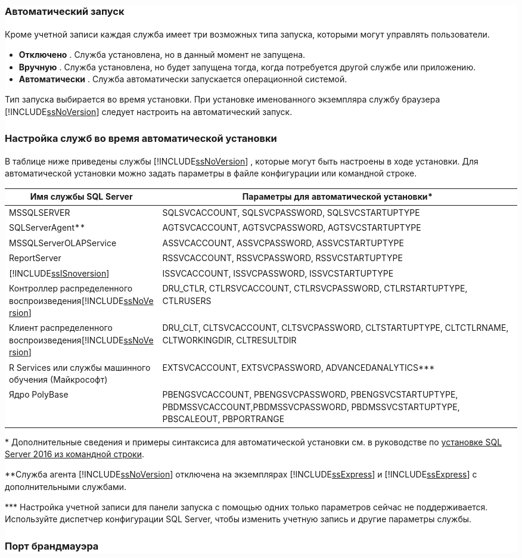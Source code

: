### <a name="automatic-startup"></a><a name="Auto_Start"></a> Автоматический запуск

Кроме учетной записи каждая служба имеет три возможных типа запуска, которыми могут управлять пользователи.

- **Отключено** . Служба установлена, но в данный момент не запущена.
- **Вручную** . Служба установлена, но будет запущена тогда, когда потребуется другой службе или приложению.
- **Автоматически** . Служба автоматически запускается операционной системой.

Тип запуска выбирается во время установки. При установке именованного экземпляра службу браузера [!INCLUDE[ssNoVersion](../../includes/ssnoversion-md.md)] следует настроить на автоматический запуск.

### <a name="configuring-services-during-unattended-installation"></a><a name="Configure_services"></a> Настройка служб во время автоматической установки

В таблице ниже приведены службы [!INCLUDE[ssNoVersion](../../includes/ssnoversion-md.md)] , которые могут быть настроены в ходе установки. Для автоматической установки можно задать параметры в файле конфигурации или командной строке.

|Имя службы SQL Server|Параметры для автоматической установки\*|
|-----------------------------|---------------------------------------------|
|MSSQLSERVER|SQLSVCACCOUNT, SQLSVCPASSWORD, SQLSVCSTARTUPTYPE|
|SQLServerAgent\*\*|AGTSVCACCOUNT, AGTSVCPASSWORD, AGTSVCSTARTUPTYPE|
|MSSQLServerOLAPService|ASSVCACCOUNT, ASSVCPASSWORD, ASSVCSTARTUPTYPE|
|ReportServer|RSSVCACCOUNT, RSSVCPASSWORD, RSSVCSTARTUPTYPE|
|[!INCLUDE[ssISnoversion](../../includes/ssisnoversion-md.md)]|ISSVCACCOUNT, ISSVCPASSWORD, ISSVCSTARTUPTYPE|
|Контроллер распределенного воспроизведения[!INCLUDE[ssNoVersion](../../includes/ssnoversion-md.md)]|DRU_CTLR, CTLRSVCACCOUNT, CTLRSVCPASSWORD, CTLRSTARTUPTYPE, CTLRUSERS|
|Клиент распределенного воспроизведения[!INCLUDE[ssNoVersion](../../includes/ssnoversion-md.md)]|DRU_CLT, CLTSVCACCOUNT, CLTSVCPASSWORD, CLTSTARTUPTYPE, CLTCTLRNAME, CLTWORKINGDIR, CLTRESULTDIR|
|R Services или службы машинного обучения (Майкрософт)|EXTSVCACCOUNT, EXTSVCPASSWORD, ADVANCEDANALYTICS\*\*\*|
|Ядро PolyBase| PBENGSVCACCOUNT, PBENGSVCPASSWORD, PBENGSVCSTARTUPTYPE, PBDMSSVCACCOUNT,PBDMSSVCPASSWORD, PBDMSSVCSTARTUPTYPE, PBSCALEOUT, PBPORTRANGE

\* Дополнительные сведения и примеры синтаксиса для автоматической установки см. в руководстве по [установке SQL Server 2016 из командной строки](../install-windows/install-sql-server-from-the-command-prompt.md).

\*\*Служба агента [!INCLUDE[ssNoVersion](../../includes/ssnoversion-md.md)] отключена на экземплярах [!INCLUDE[ssExpress](../../includes/ssexpress-md.md)] и [!INCLUDE[ssExpress](../../includes/ssexpress-md.md)] с дополнительными службами.

\*\*\* Настройка учетной записи для панели запуска с помощью одних только параметров сейчас не поддерживается. Используйте диспетчер конфигурации SQL Server, чтобы изменить учетную запись и другие параметры службы.

### <a name="firewall-port"></a><a name="Firewall"></a> Порт брандмауэра

